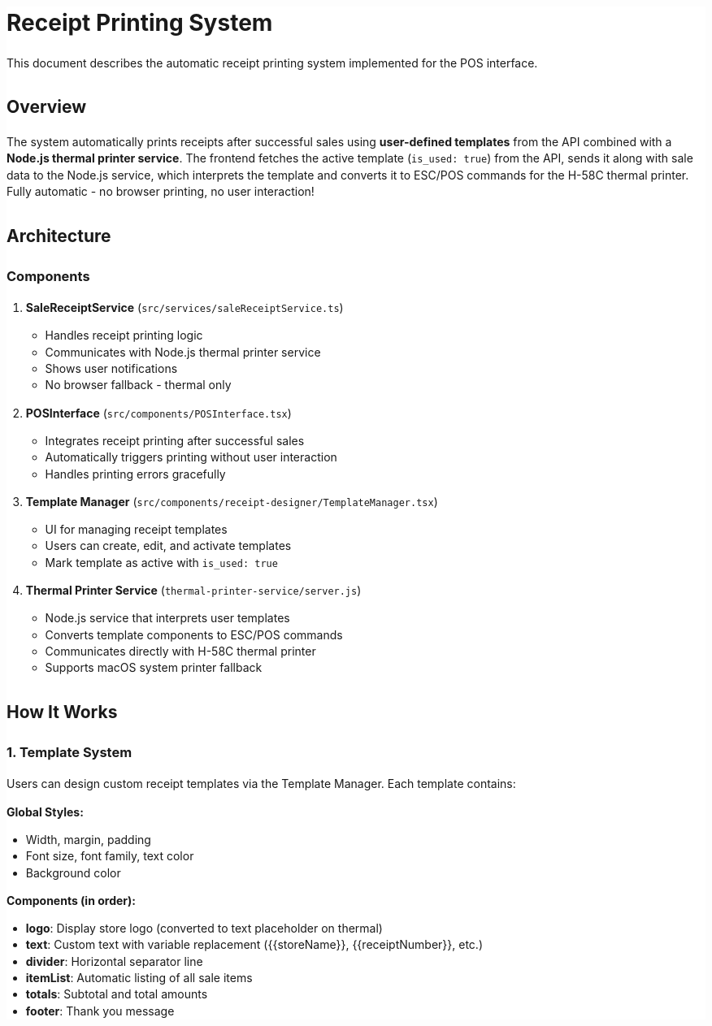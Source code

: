# Receipt Printing System

This document describes the automatic receipt printing system implemented for the POS interface.

## Overview

The system automatically prints receipts after successful sales using **user-defined templates** from the API combined with a **Node.js thermal printer service**. The frontend fetches the active template (`is_used: true`) from the API, sends it along with sale data to the Node.js service, which interprets the template and converts it to ESC/POS commands for the H-58C thermal printer. Fully automatic - no browser printing, no user interaction!

## Architecture

### Components

1. **SaleReceiptService** (`src/services/saleReceiptService.ts`)
   - Handles receipt printing logic
   - Communicates with Node.js thermal printer service
   - Shows user notifications
   - No browser fallback - thermal only

2. **POSInterface** (`src/components/POSInterface.tsx`)
   - Integrates receipt printing after successful sales
   - Automatically triggers printing without user interaction
   - Handles printing errors gracefully

3. **Template Manager** (`src/components/receipt-designer/TemplateManager.tsx`)
   - UI for managing receipt templates
   - Users can create, edit, and activate templates
   - Mark template as active with `is_used: true`

4. **Thermal Printer Service** (`thermal-printer-service/server.js`)
   - Node.js service that interprets user templates
   - Converts template components to ESC/POS commands
   - Communicates directly with H-58C thermal printer
   - Supports macOS system printer fallback

## How It Works

### 1. Template System

Users can design custom receipt templates via the Template Manager. Each template contains:

**Global Styles:**
- Width, margin, padding
- Font size, font family, text color
- Background color

**Components (in order):**
- **logo**: Display store logo (converted to text placeholder on thermal)
- **text**: Custom text with variable replacement ({{storeName}}, {{receiptNumber}}, etc.)
- **divider**: Horizontal separator line
- **itemList**: Automatic listing of all sale items
- **totals**: Subtotal and total amounts
- **footer**: Thank you message
